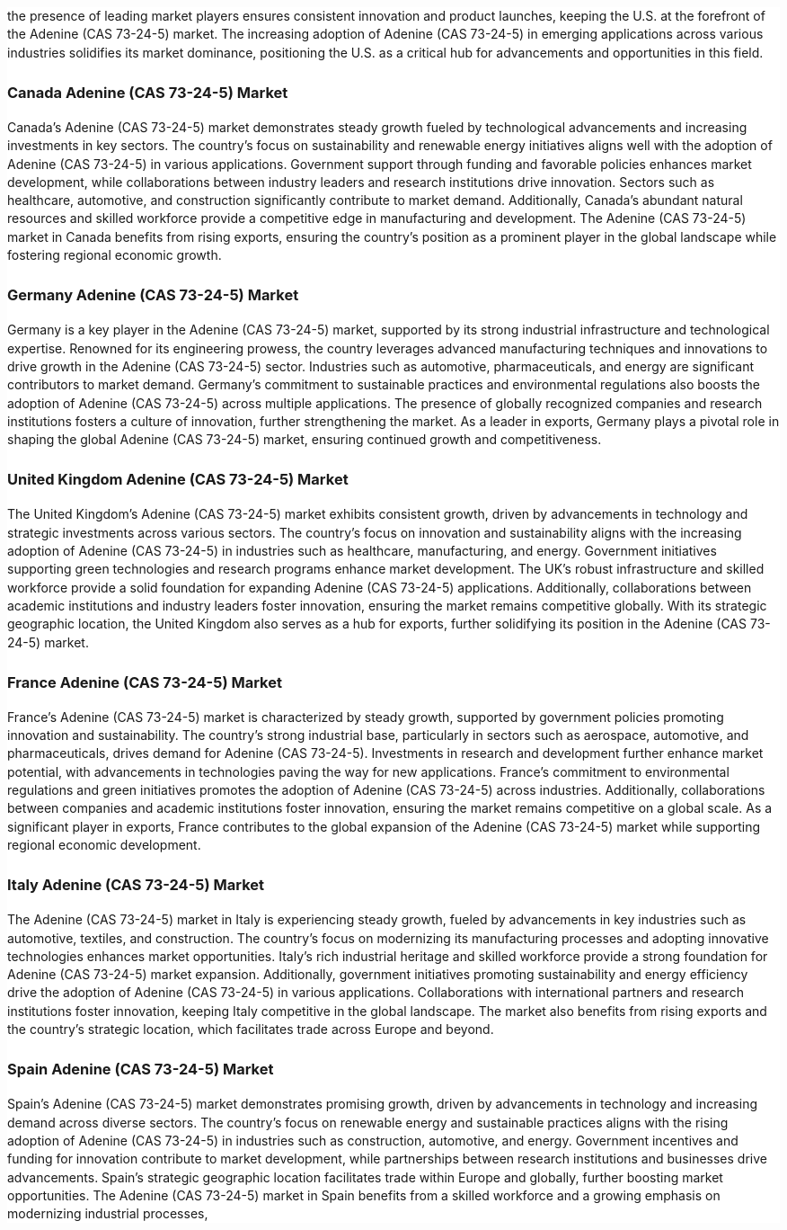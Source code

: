 the presence of leading market players ensures consistent innovation and product launches, keeping the U.S. at the forefront of the Adenine (CAS 73-24-5) market. The increasing adoption of Adenine (CAS 73-24-5) in emerging applications across various industries solidifies its market dominance, positioning the U.S. as a critical hub for advancements and opportunities in this field.</p><h3>Canada Adenine (CAS 73-24-5) Market</h3><p>Canada&rsquo;s Adenine (CAS 73-24-5) market demonstrates steady growth fueled by technological advancements and increasing investments in key sectors. The country&rsquo;s focus on sustainability and renewable energy initiatives aligns well with the adoption of Adenine (CAS 73-24-5) in various applications. Government support through funding and favorable policies enhances market development, while collaborations between industry leaders and research institutions drive innovation. Sectors such as healthcare, automotive, and construction significantly contribute to market demand. Additionally, Canada&rsquo;s abundant natural resources and skilled workforce provide a competitive edge in manufacturing and development. The Adenine (CAS 73-24-5) market in Canada benefits from rising exports, ensuring the country&rsquo;s position as a prominent player in the global landscape while fostering regional economic growth.</p><h3>Germany Adenine (CAS 73-24-5) Market</h3><p>Germany is a key player in the Adenine (CAS 73-24-5) market, supported by its strong industrial infrastructure and technological expertise. Renowned for its engineering prowess, the country leverages advanced manufacturing techniques and innovations to drive growth in the Adenine (CAS 73-24-5) sector. Industries such as automotive, pharmaceuticals, and energy are significant contributors to market demand. Germany&rsquo;s commitment to sustainable practices and environmental regulations also boosts the adoption of Adenine (CAS 73-24-5) across multiple applications. The presence of globally recognized companies and research institutions fosters a culture of innovation, further strengthening the market. As a leader in exports, Germany plays a pivotal role in shaping the global Adenine (CAS 73-24-5) market, ensuring continued growth and competitiveness.</p><h3>United Kingdom Adenine (CAS 73-24-5) Market</h3><p>The United Kingdom&rsquo;s Adenine (CAS 73-24-5) market exhibits consistent growth, driven by advancements in technology and strategic investments across various sectors. The country&rsquo;s focus on innovation and sustainability aligns with the increasing adoption of Adenine (CAS 73-24-5) in industries such as healthcare, manufacturing, and energy. Government initiatives supporting green technologies and research programs enhance market development. The UK&rsquo;s robust infrastructure and skilled workforce provide a solid foundation for expanding Adenine (CAS 73-24-5) applications. Additionally, collaborations between academic institutions and industry leaders foster innovation, ensuring the market remains competitive globally. With its strategic geographic location, the United Kingdom also serves as a hub for exports, further solidifying its position in the Adenine (CAS 73-24-5) market.</p><h3>France Adenine (CAS 73-24-5) Market</h3><p>France&rsquo;s Adenine (CAS 73-24-5) market is characterized by steady growth, supported by government policies promoting innovation and sustainability. The country&rsquo;s strong industrial base, particularly in sectors such as aerospace, automotive, and pharmaceuticals, drives demand for Adenine (CAS 73-24-5). Investments in research and development further enhance market potential, with advancements in technologies paving the way for new applications. France&rsquo;s commitment to environmental regulations and green initiatives promotes the adoption of Adenine (CAS 73-24-5) across industries. Additionally, collaborations between companies and academic institutions foster innovation, ensuring the market remains competitive on a global scale. As a significant player in exports, France contributes to the global expansion of the Adenine (CAS 73-24-5) market while supporting regional economic development.</p><h3>Italy Adenine (CAS 73-24-5) Market</h3><p>The Adenine (CAS 73-24-5) market in Italy is experiencing steady growth, fueled by advancements in key industries such as automotive, textiles, and construction. The country&rsquo;s focus on modernizing its manufacturing processes and adopting innovative technologies enhances market opportunities. Italy&rsquo;s rich industrial heritage and skilled workforce provide a strong foundation for Adenine (CAS 73-24-5) market expansion. Additionally, government initiatives promoting sustainability and energy efficiency drive the adoption of Adenine (CAS 73-24-5) in various applications. Collaborations with international partners and research institutions foster innovation, keeping Italy competitive in the global landscape. The market also benefits from rising exports and the country&rsquo;s strategic location, which facilitates trade across Europe and beyond.</p><h3>Spain Adenine (CAS 73-24-5) Market</h3><p>Spain&rsquo;s Adenine (CAS 73-24-5) market demonstrates promising growth, driven by advancements in technology and increasing demand across diverse sectors. The country&rsquo;s focus on renewable energy and sustainable practices aligns with the rising adoption of Adenine (CAS 73-24-5) in industries such as construction, automotive, and energy. Government incentives and funding for innovation contribute to market development, while partnerships between research institutions and businesses drive advancements. Spain&rsquo;s strategic geographic location facilitates trade within Europe and globally, further boosting market opportunities. The Adenine (CAS 73-24-5) market in Spain benefits from a skilled workforce and a growing emphasis on modernizing industrial processes,